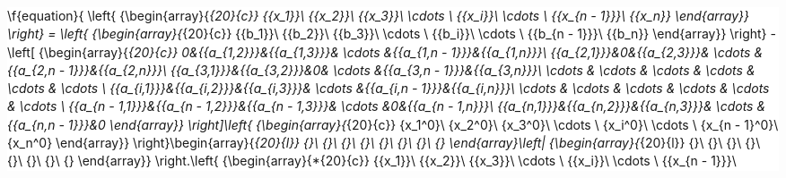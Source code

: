 
\f{equation}{
    \left\{ {\begin{array}{*{20}{c}}
    {{x_1}}\\
    {{x_2}}\\
    {{x_3}}\\
    \cdots \\
    {{x_i}}\\
    \cdots \\
    {{x_{n - 1}}}\\
    {{x_n}}
    \end{array}} \right\} = \left\{ {\begin{array}{*{20}{c}}
    {{b_1}}\\
    {{b_2}}\\
    {{b_3}}\\
    \cdots \\
    {{b_i}}\\
    \cdots \\
    {{b_{n - 1}}}\\
    {{b_n}}
    \end{array}} \right\} - \left[ {\begin{array}{*{20}{c}}
    0&{{a_{1,2}}}&{{a_{1,3}}}& \cdots &{{a_{1,n - 1}}}&{{a_{1,n}}}\\
    {{a_{2,1}}}&0&{{a_{2,3}}}& \cdots &{{a_{2,n - 1}}}&{{a_{2,n}}}\\
    {{a_{3,1}}}&{{a_{3,2}}}&0& \cdots &{{a_{3,n - 1}}}&{{a_{3,n}}}\\
    \cdots & \cdots & \cdots & \cdots & \cdots & \cdots \\
    {{a_{i,1}}}&{{a_{i,2}}}&{{a_{i,3}}}& \cdots &{{a_{i,n - 1}}}&{{a_{i,n}}}\\
    \cdots & \cdots & \cdots & \cdots & \cdots & \cdots \\
    {{a_{n - 1,1}}}&{{a_{n - 1,2}}}&{{a_{n - 1,3}}}& \cdots &0&{{a_{n - 1,n}}}\\
    {{a_{n,1}}}&{{a_{n,2}}}&{{a_{n,3}}}& \cdots &{{a_{n,n - 1}}}&0
    \end{array}} \right]\left\{ {\begin{array}{*{20}{c}}
    {x_1^0}\\
    {x_2^0}\\
    {x_3^0}\\
    \cdots \\
    {x_i^0}\\
    \cdots \\
    {x_{n - 1}^0}\\
    {x_n^0}
    \end{array}} \right\}\begin{array}{*{20}{l}}
    {}\\
    {}\\
    {}\\
    {}\\
    {}\\
    {}\\
    {}\\
    {}
    \end{array}\left| {\begin{array}{*{20}{l}}
    {}\\
    {}\\
    {}\\
    {}\\
    {}\\
    {}\\
    {}\\
    {}
    \end{array}} \right.\left\{ {\begin{array}{*{20}{c}}
    {{x_1}}\\
    {{x_2}}\\
    {{x_3}}\\
    \cdots \\
    {{x_i}}\\
    \cdots \\
    {{x_{n - 1}}}\\